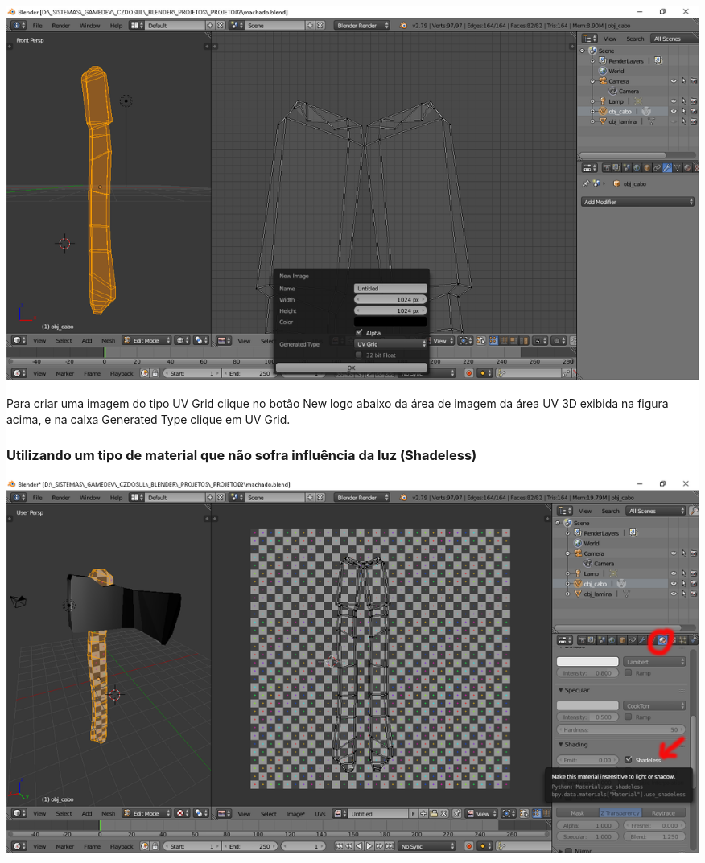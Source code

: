 ![Alt text](https://github.com/phoenixproject/gamedev/blob/master/__MEDIA/__BLENDER/_BLENDER_2_7/23_imagem_uvgrid.png?raw=true "Imagem tipo UV Grid")

Para criar uma imagem do tipo UV Grid clique no botão New logo abaixo da área de imagem da área UV 3D exibida na figura acima, e na caixa
Generated Type clique em UV Grid.


### Utilizando um tipo de material que não sofra influência da luz (Shadeless)

![Alt text](https://github.com/phoenixproject/gamedev/blob/master/__MEDIA/__BLENDER/_BLENDER_2_7/24_shadeless.png?raw=true "Shadeless")
